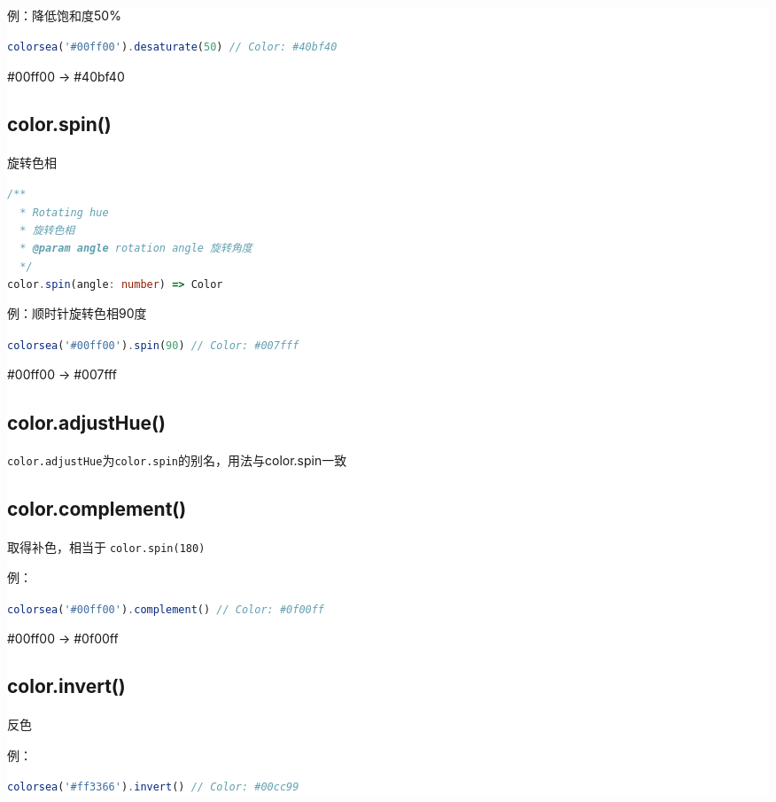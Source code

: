 例：降低饱和度50%

```typescript
colorsea('#00ff00').desaturate(50) // Color: #40bf40
```

<ColorBox box-color="#00ff00">#00ff00</ColorBox> -> <ColorBox box-color="#40bf40">#40bf40</ColorBox>

## color.spin()

旋转色相

```typescript
/**
  * Rotating hue
  * 旋转色相
  * @param angle rotation angle 旋转角度
  */
color.spin(angle: number) => Color
```

例：顺时针旋转色相90度

```typescript
colorsea('#00ff00').spin(90) // Color: #007fff
```

<ColorBox box-color="#00ff00">#00ff00</ColorBox> -> <ColorBox box-color="#007fff">#007fff</ColorBox>

## color.adjustHue()

`color.adjustHue`为`color.spin`的别名，用法与color.spin一致

## color.complement()

取得补色，相当于 `color.spin(180)`

例：

```typescript
colorsea('#00ff00').complement() // Color: #0f00ff
```

<ColorBox box-color="#f0ff00" text-color="#000000">#00ff00</ColorBox> -> <ColorBox box-color="#0f00ff">#0f00ff</ColorBox>

## color.invert()

反色

例：

```typescript
colorsea('#ff3366').invert() // Color: #00cc99
```
